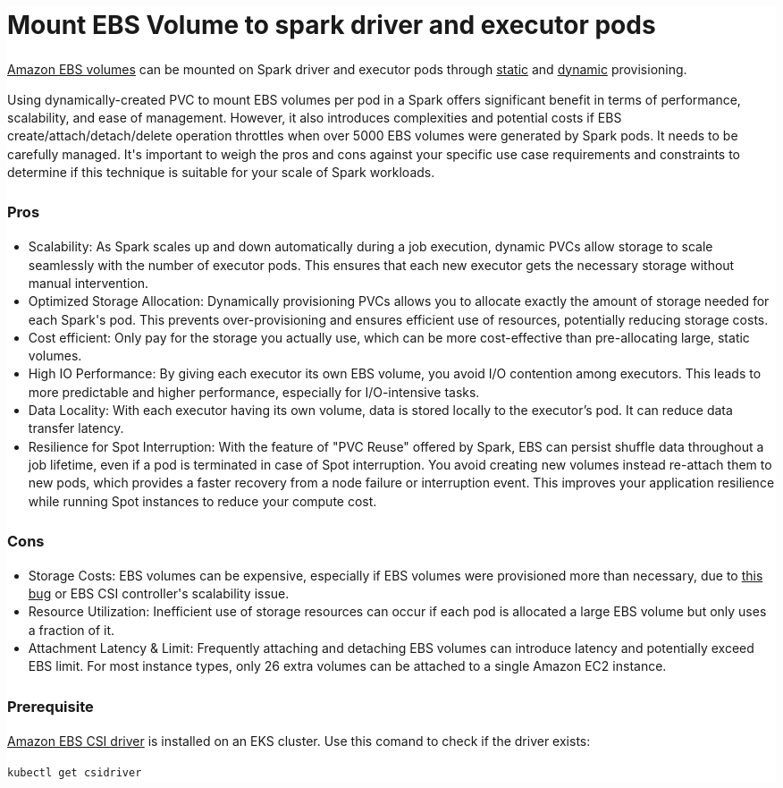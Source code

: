 # **Mount EBS Volume to spark driver and executor pods**

[Amazon EBS volumes](https://aws.amazon.com/ebs/) can be mounted on Spark driver and executor pods through [static](https://kubernetes.io/docs/concepts/storage/persistent-volumes/#static) and [dynamic](https://kubernetes.io/docs/concepts/storage/persistent-volumes/#dynamic) provisioning. 

Using dynamically-created PVC to mount EBS volumes per pod in a Spark offers significant benefit in terms of performance, scalability, and ease of management. However, it also introduces complexities and potential costs if EBS create/attach/detach/delete operation throttles when over 5000 EBS volumes were generated by Spark pods. It needs to be carefully managed. It's important to weigh the pros and cons against your specific use case requirements and constraints to determine if this technique is suitable for your scale of Spark workloads.

### Pros
- Scalability: As Spark scales up and down automatically during a job execution, dynamic PVCs allow storage to scale seamlessly with the number of executor pods. This ensures that each new executor gets the necessary storage without manual intervention.
- Optimized Storage Allocation: Dynamically provisioning PVCs allows you to allocate exactly the amount of storage needed for each Spark's pod. This prevents over-provisioning and ensures efficient use of resources, potentially reducing storage costs. 
- Cost efficient: Only pay for the storage you actually use, which can be more cost-effective than pre-allocating large, static volumes.
- High IO Performance: By giving each executor its own EBS volume, you avoid I/O contention among executors. This leads to more predictable and higher performance, especially for I/O-intensive tasks.
- Data Locality: With each executor having its own volume, data is stored locally to the executor’s pod. It can reduce data transfer latency.
- Resilience for Spot Interruption: With the feature of "PVC Reuse" offered by Spark, EBS can persist shuffle data throughout a job lifetime, even if a pod is terminated in case of Spot interruption. You avoid creating new volumes instead re-attach them to new pods, which provides a faster recovery from a node failure or interruption event. This improves your application resilience while running Spot instances to reduce your compute cost.

### Cons

- Storage Costs: EBS volumes can be expensive, especially if EBS volumes were provisioned more than necessary, due to [this bug](https://github.com/apache/spark/pull/38943) or EBS CSI controller's scalability issue.  
- Resource Utilization: Inefficient use of storage resources can occur if each pod is allocated a large EBS volume but only uses a fraction of it.
- Attachment Latency & Limit: Frequently attaching and detaching EBS volumes can introduce latency and potentially exceed EBS limit. For most instance types, only 26 extra volumes can be attached to a single Amazon EC2 instance. 

### Prerequisite

[Amazon EBS CSI driver](https://docs.aws.amazon.com/eks/latest/userguide/ebs-csi.html) is installed on an EKS cluster. Use this comand to check if the driver exists:
```bash
kubectl get csidriver
```
